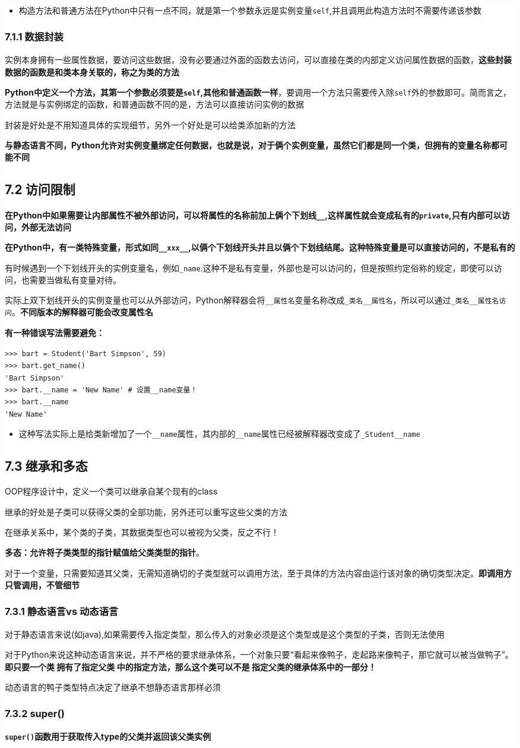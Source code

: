 - 构造方法和普通方法在Python中只有一点不同，就是第一个参数永远是实例变量`self`,并且调用此构造方法时不需要传递该参数

### 7.1.1 数据封装

实例本身拥有一些属性数据，要访问这些数据，没有必要通过外面的函数去访问，可以直接在类的内部定义访问属性数据的函数，**这些封装数据的函数是和类本身关联的，称之为类的方法**

**Python中定义一个方法，其第一个参数必须要是`self`,其他和普通函数一样**，要调用一个方法只需要传入除`self`外的参数即可。简而言之，方法就是与实例绑定的函数，和普通函数不同的是，方法可以直接访问实例的数据

封装是好处是不用知道具体的实现细节，另外一个好处是可以给类添加新的方法

**与静态语言不同，Python允许对实例变量绑定任何数据，也就是说，对于俩个实例变量，虽然它们都是同一个类，但拥有的变量名称都可能不同**

## 7.2 访问限制

**在Python中如果需要让内部属性不被外部访问，可以将属性的名称前加上俩个下划线`__`,这样属性就会变成私有的`private`,只有内部可以访问，外部无法访问**

**在Python中，有一类特殊变量，形式如同`__xxx__`,以俩个下划线开头并且以俩个下划线结尾。这种特殊变量是可以直接访问的，不是私有的**

有时候遇到一个下划线开头的实例变量名，例如`_name`.这种不是私有变量，外部也是可以访问的，但是按照约定俗称的规定，即使可以访问，也需要当做私有变量对待。

实际上双下划线开头的实例变量也可以从外部访问，Python解释器会将`__属性名`变量名称改成`_类名__属性名`，所以可以通过`_类名__属性名访问`。**不同版本的解释器可能会改变属性名**

**有一种错误写法需要避免：**

	>>> bart = Student('Bart Simpson', 59)
	>>> bart.get_name()
	'Bart Simpson'
	>>> bart.__name = 'New Name' # 设置__name变量！
	>>> bart.__name
	'New Name'

- 这种写法实际上是给类新增加了一个`__name`属性，其内部的`__name`属性已经被解释器改变成了`_Student__name`

## 7.3 继承和多态

OOP程序设计中，定义一个类可以继承自某个现有的class

继承的好处是子类可以获得父类的全部功能，另外还可以重写这些父类的方法

在继承关系中，某个类的子类，其数据类型也可以被视为父类，反之不行！

**多态：允许将子类类型的指针赋值给父类类型的指针**。

对于一个变量，只需要知道其父类，无需知道确切的子类型就可以调用方法，至于具体的方法内容由运行该对象的确切类型决定。**即调用方只管调用，不管细节**

### 7.3.1 静态语言vs 动态语言

对于静态语言来说(如java),如果需要传入指定类型，那么传入的对象必须是这个类型或是这个类型的子类，否则无法使用

对于Python来说这种动态语言来说，并不严格的要求继承体系，一个对象只要“看起来像鸭子，走起路来像鸭子，那它就可以被当做鸭子”。**即只要一个类 拥有了指定父类 中的指定方法，那么这个类可以不是 指定父类的继承体系中的一部分！**

动态语言的鸭子类型特点决定了继承不想静态语言那样必须

### 7.3.2 super()

**`super()`函数用于获取传入type的父类并返回该父类实例**
